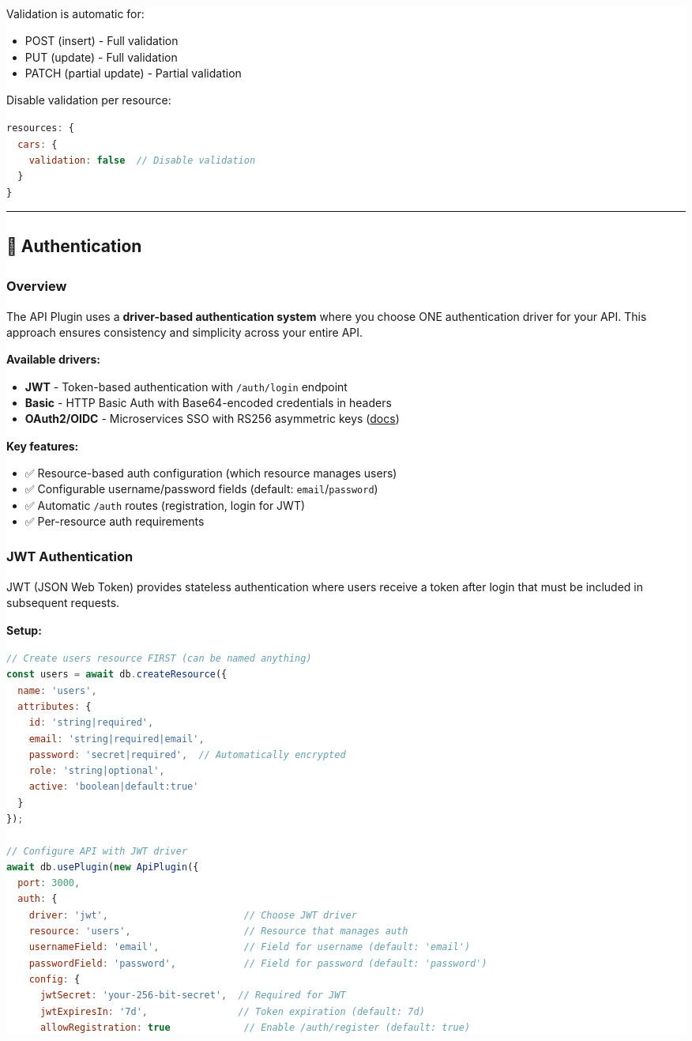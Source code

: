 
Validation is automatic for:
- POST (insert) - Full validation
- PUT (update) - Full validation
- PATCH (partial update) - Partial validation

Disable validation per resource:
```javascript
resources: {
  cars: {
    validation: false  // Disable validation
  }
}
```

---

## 🔐 Authentication

### Overview

The API Plugin uses a **driver-based authentication system** where you choose ONE authentication driver for your API. This approach ensures consistency and simplicity across your entire API.

**Available drivers:**
- **JWT** - Token-based authentication with `/auth/login` endpoint
- **Basic** - HTTP Basic Auth with Base64-encoded credentials in headers
- **OAuth2/OIDC** - Microservices SSO with RS256 asymmetric keys ([docs](../oauth2-oidc.md))

**Key features:**
- ✅ Resource-based auth configuration (which resource manages users)
- ✅ Configurable username/password fields (default: `email`/`password`)
- ✅ Automatic `/auth` routes (registration, login for JWT)
- ✅ Per-resource auth requirements

### JWT Authentication

JWT (JSON Web Token) provides stateless authentication where users receive a token after login that must be included in subsequent requests.

**Setup:**
```javascript
// Create users resource FIRST (can be named anything)
const users = await db.createResource({
  name: 'users',
  attributes: {
    id: 'string|required',
    email: 'string|required|email',
    password: 'secret|required',  // Automatically encrypted
    role: 'string|optional',
    active: 'boolean|default:true'
  }
});

// Configure API with JWT driver
await db.usePlugin(new ApiPlugin({
  port: 3000,
  auth: {
    driver: 'jwt',                        // Choose JWT driver
    resource: 'users',                    // Resource that manages auth
    usernameField: 'email',               // Field for username (default: 'email')
    passwordField: 'password',            // Field for password (default: 'password')
    config: {
      jwtSecret: 'your-256-bit-secret',  // Required for JWT
      jwtExpiresIn: '7d',                // Token expiration (default: 7d)
      allowRegistration: true             // Enable /auth/register (default: true)
```